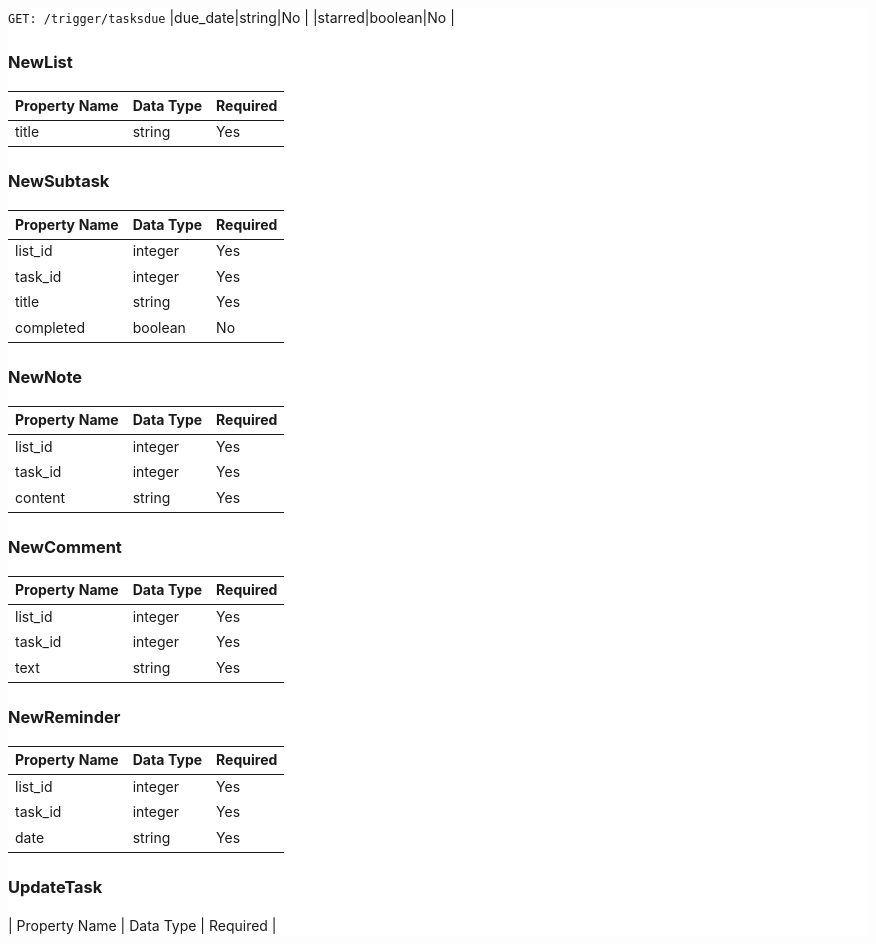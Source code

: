 ```GET: /trigger/tasksdue``` 
|due_date|string|No |
|starred|boolean|No |



### NewList


| Property Name | Data Type | Required |
|---|---|---|
|title|string|Yes |



### NewSubtask


| Property Name | Data Type | Required |
|---|---|---|
|list_id|integer|Yes |
|task_id|integer|Yes |
|title|string|Yes |
|completed|boolean|No |



### NewNote


| Property Name | Data Type | Required |
|---|---|---|
|list_id|integer|Yes |
|task_id|integer|Yes |
|content|string|Yes |



### NewComment


| Property Name | Data Type | Required |
|---|---|---|
|list_id|integer|Yes |
|task_id|integer|Yes |
|text|string|Yes |



### NewReminder


| Property Name | Data Type | Required |
|---|---|---|
|list_id|integer|Yes |
|task_id|integer|Yes |
|date|string|Yes |



### UpdateTask


| Property Name | Data Type | Required |
```